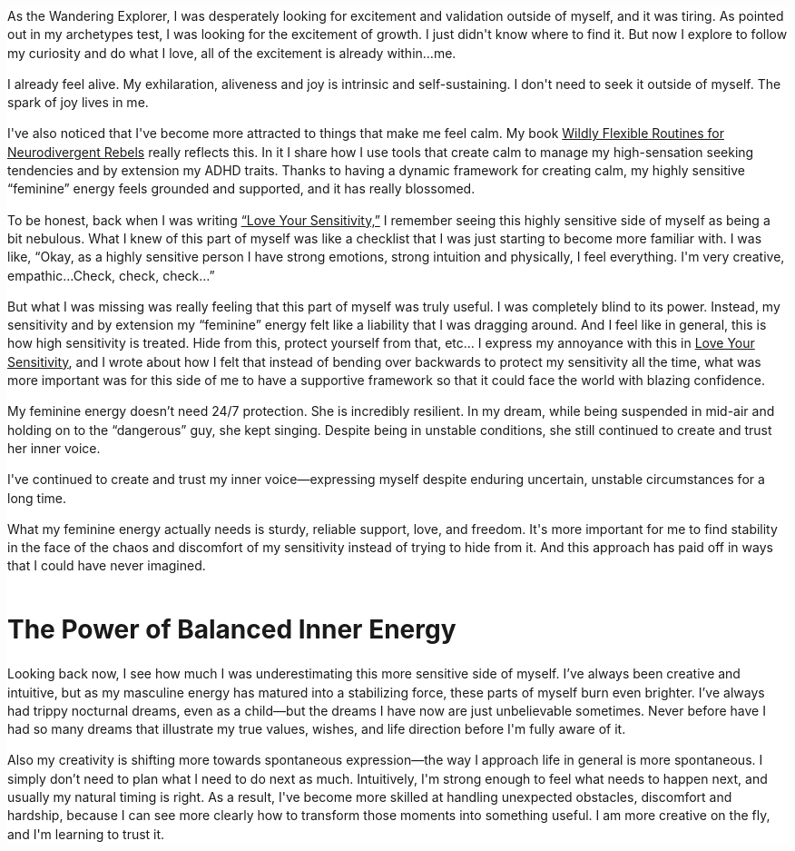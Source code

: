 As the Wandering Explorer, I was desperately looking for excitement and validation outside of myself, and it was tiring. As pointed out in my archetypes test, I was looking for the excitement of growth. I just didn't know where to find it. But now I explore to follow my curiosity and do what I love, all of the excitement is already within…me. 

I already feel alive. My exhilaration, aliveness and joy is intrinsic and self-sustaining. I don't need to seek it outside of myself. The spark of joy lives in me. 

I've also noticed that I've become more attracted to things that make me feel calm. My book [Wildly Flexible Routines for Neurodivergent Rebels](https://payhip.com/b/ai65M) really reflects this. In it I share how I use tools that create calm to manage my high-sensation seeking tendencies and by extension my ADHD traits. Thanks to having a dynamic framework for creating calm, my highly sensitive “feminine” energy feels grounded and supported, and it has really blossomed. 

To be honest, back when I was writing [“Love Your Sensitivity,”](https://payhip.com/b/KI5eW) I remember seeing this highly sensitive side of myself as being a bit nebulous. What I knew of this part of myself was like a checklist that I was just starting to become more familiar with. I was like, “Okay, as a highly sensitive person I have strong emotions, strong intuition and physically, I feel everything. I'm very creative, empathic…Check, check, check…”

But what I was missing was really feeling that this part of myself was truly useful. I was completely blind to its power. Instead, my sensitivity and by extension my “feminine” energy felt like a liability that I was dragging around. And I feel like in general, this is how high sensitivity is treated. Hide from this, protect yourself from that, etc… I express my annoyance with this in [Love Your Sensitivity](https://payhip.com/b/KI5eW), and I wrote about how I felt that instead of bending over backwards to protect my sensitivity all the time, what was more important was for this side of me to have a supportive framework so that it could face the world with blazing confidence. 

My feminine energy doesn’t need 24/7 protection. She is incredibly resilient. In my dream, while being suspended in mid-air and holding on to the “dangerous” guy, she kept singing. Despite being in unstable conditions, she still continued to create and trust her inner voice.

I've continued to create and trust my inner voice—expressing myself despite enduring uncertain, unstable circumstances for a long time.

What my feminine energy actually needs is sturdy, reliable support, love, and freedom. It's more important for me to find stability in the face of the chaos and discomfort of my sensitivity instead of trying to hide from it. And this approach has paid off in ways that I could have never imagined. 

# The Power of Balanced Inner Energy 

Looking back now, I see how much I was underestimating this more sensitive side of myself. I’ve always been creative and intuitive, but as my masculine energy has matured into a stabilizing force, these parts of myself burn even brighter. I’ve always had trippy nocturnal dreams, even as a child—but the dreams I have now are just unbelievable sometimes. Never before have I had so many dreams that illustrate my true values, wishes, and life direction before I'm fully aware of it.

Also my creativity is shifting more towards spontaneous expression—the way I approach life in general is more spontaneous. I simply don’t need to plan what I need to do next as much. Intuitively, I'm strong enough to feel what needs to happen next, and usually my natural timing is right. As a result, I've become more skilled at handling unexpected obstacles, discomfort and hardship, because I can see more clearly how to transform those moments into something useful. I am more creative on the fly, and I'm learning to trust it.
